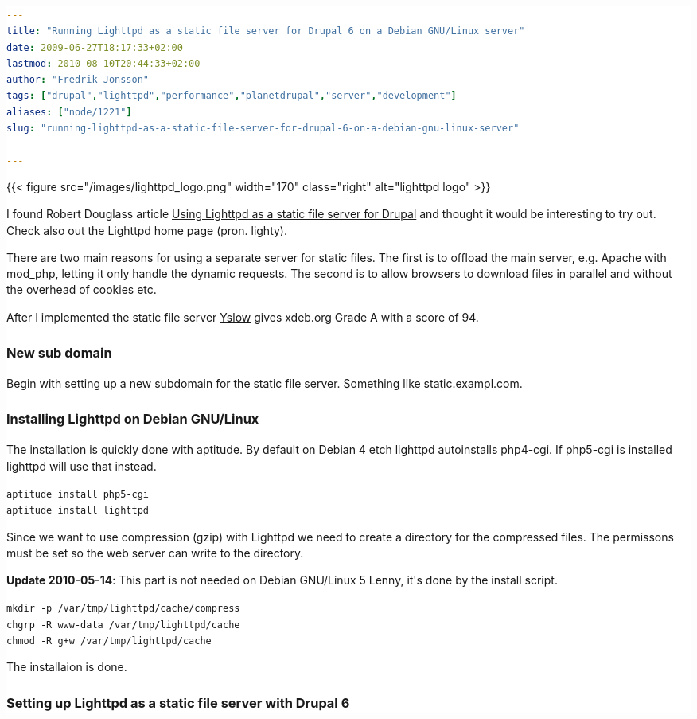 ```yaml
---
title: "Running Lighttpd as a static file server for Drupal 6 on a Debian GNU/Linux server"
date: 2009-06-27T18:17:33+02:00
lastmod: 2010-08-10T20:44:33+02:00
author: "Fredrik Jonsson"
tags: ["drupal","lighttpd","performance","planetdrupal","server","development"]
aliases: ["node/1221"]
slug: "running-lighttpd-as-a-static-file-server-for-drupal-6-on-a-debian-gnu-linux-server"

---
```


{{< figure src="/images/lighttpd_logo.png" width="170" class="right" alt="lighttpd logo" >}}

I found Robert Douglass article [Using Lighttpd as a static file server for Drupal](http://www.lullabot.com/articles/using-lighttpd-static-file-server) and thought it would be interesting to try out. Check also out the [Lighttpd home page](http://www.lighttpd.net/) (pron. lighty).

There are two main reasons for using a separate server for static files. The first is to offload the main server, e.g. Apache with mod_php, letting it only handle the dynamic requests. The second is to allow browsers to download files in parallel and without the overhead of cookies etc.

After I implemented the static file server [Yslow](http://developer.yahoo.com/yslow/) gives xdeb.org Grade A with a score of 94.

### New sub domain

Begin with setting up a new subdomain for the static file server. Something like static.exampl.com.


### Installing Lighttpd on Debian GNU/Linux

The installation is quickly done with aptitude. By default on Debian 4 etch lighttpd autoinstalls php4-cgi. If php5-cgi is installed lighttpd will use that instead.

~~~~
aptitude install php5-cgi
aptitude install lighttpd
~~~~

Since we want to use compression (gzip) with Lighttpd we need to create a directory for the compressed files. The permissons must be set so the web server can write to the directory.

**Update 2010-05-14**: This part is not needed on Debian GNU/Linux 5 Lenny, it's done by the install script.

~~~~
mkdir -p /var/tmp/lighttpd/cache/compress
chgrp -R www-data /var/tmp/lighttpd/cache
chmod -R g+w /var/tmp/lighttpd/cache
~~~~

The installaion is done.


### Setting up Lighttpd as a static file server with Drupal 6
